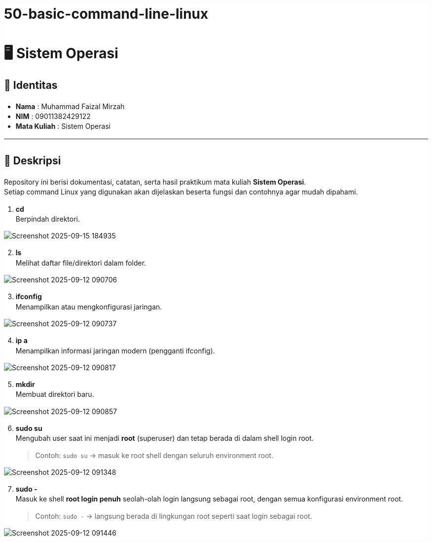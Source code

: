 # 50-basic-command-line-linux

# 🖥️ Sistem Operasi

## 👤 Identitas
- **Nama**  : Muhammad Faizal Mirzah  
- **NIM**   : 09011382429122  
- **Mata Kuliah** : Sistem Operasi  

---

## 📂 Deskripsi
Repository ini berisi dokumentasi, catatan, serta hasil praktikum mata kuliah **Sistem Operasi**.  
Setiap command Linux yang digunakan akan dijelaskan beserta fungsi dan contohnya agar mudah dipahami.

1. **cd**  
   Berpindah direktori.
<img width="725" height="511" alt="Screenshot 2025-09-15 184935" src="https://github.com/user-attachments/assets/192d56f5-02b2-48e7-9e61-0350e7e136f4" />

2. **ls**  
   Melihat daftar file/direktori dalam folder.
<img width="1102" height="360" alt="Screenshot 2025-09-12 090706" src="https://github.com/user-attachments/assets/7cd53285-a89a-4771-867a-a0907613c6fb" />

3. **ifconfig**  
    Menampilkan atau mengkonfigurasi jaringan.
<img width="1095" height="507" alt="Screenshot 2025-09-12 090737" src="https://github.com/user-attachments/assets/19dce058-f43b-40a2-9fa7-887abf6fb165" />

4. **ip a**  
    Menampilkan informasi jaringan modern (pengganti ifconfig).
<img width="1102" height="443" alt="Screenshot 2025-09-12 090817" src="https://github.com/user-attachments/assets/7836b0d1-a677-4c90-b6cf-7f590ec2713e" />

5. **mkdir**  
   Membuat direktori baru.
<img width="1106" height="314" alt="Screenshot 2025-09-12 090857" src="https://github.com/user-attachments/assets/4e954f05-d701-4b14-b252-3eddc176a911" />

6. **sudo su**  
    Mengubah user saat ini menjadi **root** (superuser) dan tetap berada di dalam shell login root.  
    > Contoh: `sudo su` → masuk ke root shell dengan seluruh environment root.
<img width="1108" height="267" alt="Screenshot 2025-09-12 091348" src="https://github.com/user-attachments/assets/633bf9ec-f11d-4972-a6ec-25fe886e9449" />

7. **sudo -**  
    Masuk ke shell **root login penuh** seolah-olah login langsung sebagai root, dengan semua konfigurasi environment root.  
    > Contoh: `sudo -` → langsung berada di lingkungan root seperti saat login sebagai root. 
<img width="1105" height="252" alt="Screenshot 2025-09-12 091446" src="https://github.com/user-attachments/assets/ba97f6f3-8f8f-42de-a7c1-61a9effebddc" />
